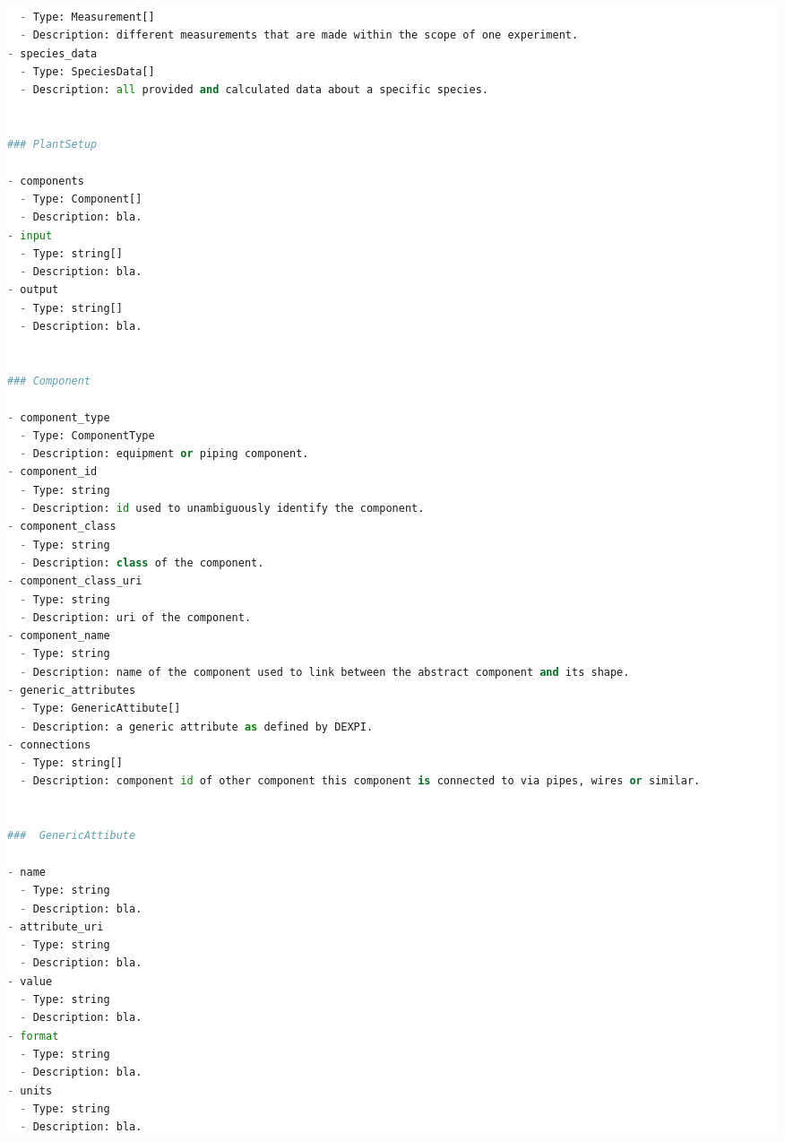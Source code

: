 ```python
  - Type: Measurement[]
  - Description: different measurements that are made within the scope of one experiment.
- species_data
  - Type: SpeciesData[]
  - Description: all provided and calculated data about a specific species.


### PlantSetup

- components
  - Type: Component[]
  - Description: bla.
- input
  - Type: string[]
  - Description: bla.
- output
  - Type: string[]
  - Description: bla.


### Component

- component_type
  - Type: ComponentType
  - Description: equipment or piping component.
- component_id
  - Type: string
  - Description: id used to unambiguously identify the component.
- component_class
  - Type: string
  - Description: class of the component.
- component_class_uri
  - Type: string
  - Description: uri of the component.
- component_name
  - Type: string
  - Description: name of the component used to link between the abstract component and its shape.
- generic_attributes
  - Type: GenericAttibute[]
  - Description: a generic attribute as defined by DEXPI.
- connections
  - Type: string[]
  - Description: component id of other component this component is connected to via pipes, wires or similar.


###  GenericAttibute

- name
  - Type: string
  - Description: bla.
- attribute_uri
  - Type: string
  - Description: bla.
- value
  - Type: string
  - Description: bla.
- format
  - Type: string
  - Description: bla.
- units
  - Type: string
  - Description: bla.
```